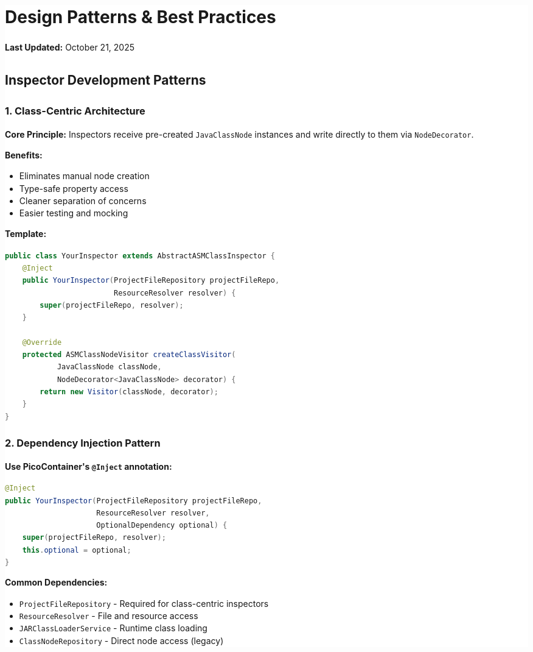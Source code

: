 # Design Patterns & Best Practices

**Last Updated:** October 21, 2025

## Inspector Development Patterns

### 1. Class-Centric Architecture

**Core Principle:** Inspectors receive pre-created `JavaClassNode` instances and write directly to them via `NodeDecorator`.

**Benefits:**
- Eliminates manual node creation
- Type-safe property access
- Cleaner separation of concerns
- Easier testing and mocking

**Template:**
```java
public class YourInspector extends AbstractASMClassInspector {
    @Inject
    public YourInspector(ProjectFileRepository projectFileRepo, 
                         ResourceResolver resolver) {
        super(projectFileRepo, resolver);
    }
    
    @Override
    protected ASMClassNodeVisitor createClassVisitor(
            JavaClassNode classNode, 
            NodeDecorator<JavaClassNode> decorator) {
        return new Visitor(classNode, decorator);
    }
}
```

### 2. Dependency Injection Pattern

**Use PicoContainer's `@Inject` annotation:**
```java
@Inject
public YourInspector(ProjectFileRepository projectFileRepo,
                     ResourceResolver resolver,
                     OptionalDependency optional) {
    super(projectFileRepo, resolver);
    this.optional = optional;
}
```

**Common Dependencies:**
- `ProjectFileRepository` - Required for class-centric inspectors
- `ResourceResolver` - File and resource access
- `JARClassLoaderService` - Runtime class loading
- `ClassNodeRepository` - Direct node access (legacy)
